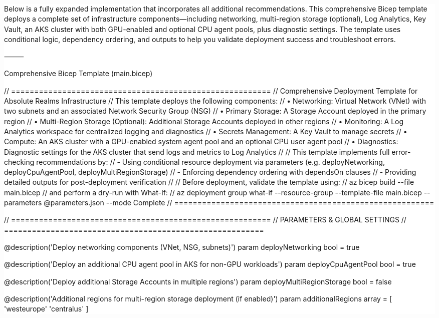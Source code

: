 Below is a fully expanded implementation that incorporates all additional recommendations. This comprehensive Bicep template deploys a complete set of infrastructure components—including networking, multi-region storage (optional), Log Analytics, Key Vault, an AKS cluster with both GPU-enabled and optional CPU agent pools, plus diagnostic settings. The template uses conditional logic, dependency ordering, and outputs to help you validate deployment success and troubleshoot errors.

⸻

Comprehensive Bicep Template (main.bicep)

// ========================================================
// Comprehensive Deployment Template for Absolute Realms Infrastructure
// This template deploys the following components:
//   • Networking: Virtual Network (VNet) with two subnets and an associated Network Security Group (NSG)
//   • Primary Storage: A Storage Account deployed in the primary region
//   • Multi-Region Storage (Optional): Additional Storage Accounts deployed in other regions
//   • Monitoring: A Log Analytics workspace for centralized logging and diagnostics
//   • Secrets Management: A Key Vault to manage secrets
//   • Compute: An AKS cluster with a GPU-enabled system agent pool and an optional CPU user agent pool
//   • Diagnostics: Diagnostic settings for the AKS cluster that send logs and metrics to Log Analytics
//
// This template implements full error-checking recommendations by:
//   - Using conditional resource deployment via parameters (e.g. deployNetworking, deployCpuAgentPool, deployMultiRegionStorage)
//   - Enforcing dependency ordering with dependsOn clauses
//   - Providing detailed outputs for post-deployment verification
//
// Before deployment, validate the template using:
//   az bicep build --file main.bicep
// and perform a dry-run with What-If:
//   az deployment group what-if --resource-group <rg> --template-file main.bicep --parameters @parameters.json --mode Complete
// ========================================================

// ========================================================
// PARAMETERS & GLOBAL SETTINGS
// ========================================================

@description('Deploy networking components (VNet, NSG, subnets)')
param deployNetworking bool = true

@description('Deploy an additional CPU agent pool in AKS for non-GPU workloads')
param deployCpuAgentPool bool = true

@description('Deploy additional Storage Accounts in multiple regions')
param deployMultiRegionStorage bool = false

@description('Additional regions for multi-region storage deployment (if enabled)')
param additionalRegions array = [
  'westeurope'
  'centralus'
]
